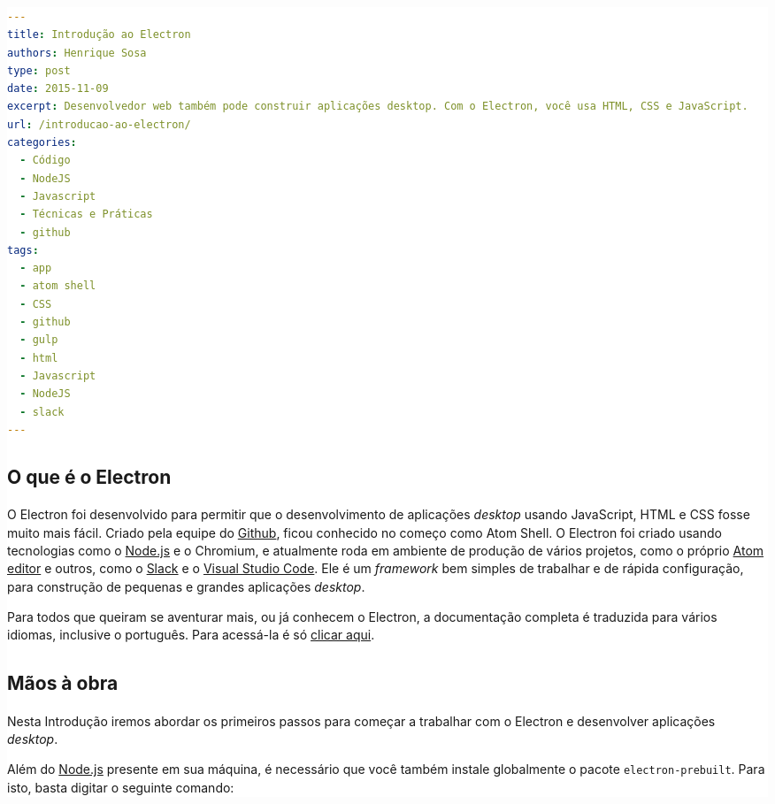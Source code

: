 ```yaml
---
title: Introdução ao Electron
authors: Henrique Sosa
type: post
date: 2015-11-09
excerpt: Desenvolvedor web também pode construir aplicações desktop. Com o Electron, você usa HTML, CSS e JavaScript.
url: /introducao-ao-electron/
categories:
  - Código
  - NodeJS
  - Javascript
  - Técnicas e Práticas
  - github
tags:
  - app
  - atom shell
  - CSS
  - github
  - gulp
  - html
  - Javascript
  - NodeJS
  - slack
---
```

## O que é o Electron

O Electron foi desenvolvido para permitir que o desenvolvimento de aplicações _desktop_ usando JavaScript, HTML e CSS fosse muito mais fácil. Criado pela equipe do <a href="https://github.com/" target="_blank">Github</a>, ficou conhecido no começo como Atom Shell. O Electron foi criado usando tecnologias como o <a href="https://nodejs.org" target="_blank">Node.js</a> e o Chromium, e atualmente roda em ambiente de produção de vários projetos, como o próprio <a href="https://code.visualstudio.com/" target="_blank">Atom editor</a> e outros, como o <a href="https://slack.com/" target="_blank">Slack</a> e o <a href="https://code.visualstudio.com/" target="_blank">Visual Studio Code</a>. Ele é um _framework_ bem simples de trabalhar e de rápida configuração, para construção de pequenas e grandes aplicações _desktop_.

Para todos que queiram se aventurar mais, ou já conhecem o Electron, a documentação completa é traduzida para vários idiomas, inclusive o português. Para acessá-la é só <a href="https://github.com/atom/electron/tree/master/docs-translations/pt-BR" target="_blank">clicar aqui</a>.

## Mãos à obra

Nesta Introdução iremos abordar os primeiros passos para começar a trabalhar com o Electron e desenvolver aplicações _desktop_.

Além do <a href="https://nodejs.org" target="_blank">Node.js</a> presente em sua máquina, é necessário que você também instale globalmente o pacote `electron-prebuilt`. Para isto, basta digitar o seguinte comando:
